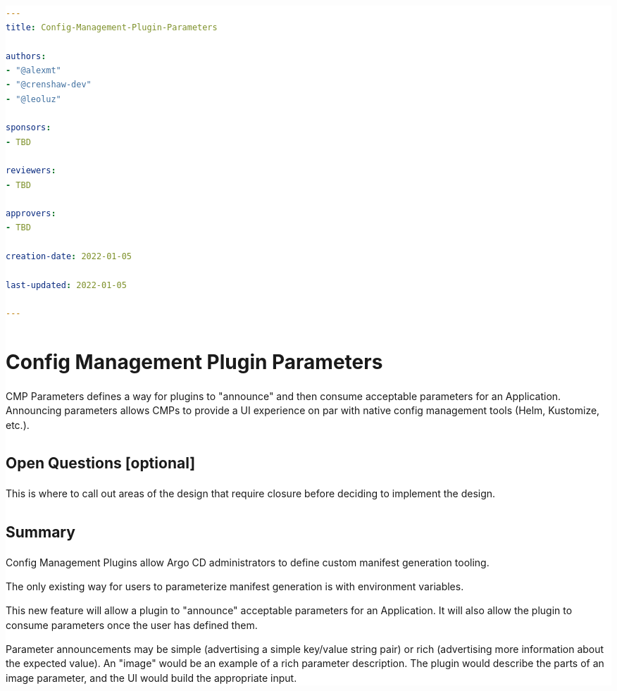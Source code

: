 ```yaml
---
title: Config-Management-Plugin-Parameters

authors:
- "@alexmt"
- "@crenshaw-dev"
- "@leoluz"

sponsors:
- TBD

reviewers:
- TBD

approvers:
- TBD

creation-date: 2022-01-05

last-updated: 2022-01-05

---
```


# Config Management Plugin Parameters

CMP Parameters defines a way for plugins to "announce" and then consume acceptable parameters for an Application.
Announcing parameters allows CMPs to provide a UI experience on par with native config management tools 
(Helm, Kustomize, etc.).

## Open Questions [optional]

This is where to call out areas of the design that require closure before deciding to implement the
design.

## Summary

Config Management Plugins allow Argo CD administrators to define custom manifest generation tooling.

The only existing way for users to parameterize manifest generation is with environment variables.

This new feature will allow a plugin to "announce" acceptable parameters for an Application. It will also allow the
plugin to consume parameters once the user has defined them.

Parameter announcements may be simple (advertising a simple key/value string pair) or rich (advertising more information 
about the expected value). An "image" would be an example of a rich parameter description. The plugin would describe the
parts of an image parameter, and the UI would build the appropriate input.
